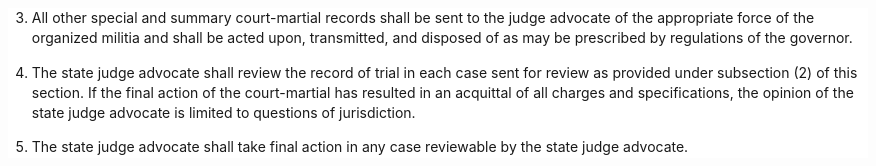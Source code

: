 3. All other special and summary court-martial records shall be sent to the judge advocate of the appropriate force of the organized militia and shall be acted upon, transmitted, and disposed of as may be prescribed by regulations of the governor.

4. The state judge advocate shall review the record of trial in each case sent for review as provided under subsection (2) of this section. If the final action of the court-martial has resulted in an acquittal of all charges and specifications, the opinion of the state judge advocate is limited to questions of jurisdiction.

5. The state judge advocate shall take final action in any case reviewable by the state judge advocate.


